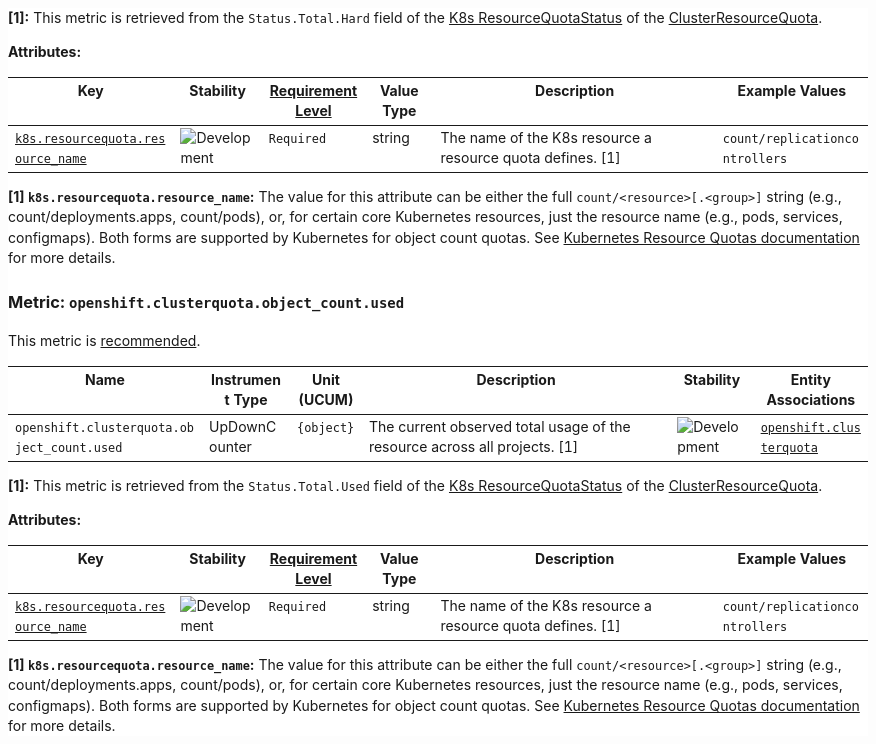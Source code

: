 **[1]:** This metric is retrieved from the `Status.Total.Hard` field of the
[K8s ResourceQuotaStatus](https://kubernetes.io/docs/reference/generated/kubernetes-api/v1.32/#resourcequotastatus-v1-core)
of the
[ClusterResourceQuota](https://docs.redhat.com/en/documentation/openshift_container_platform/4.19/html/schedule_and_quota_apis/clusterresourcequota-quota-openshift-io-v1#status-total).

**Attributes:**

| Key | Stability | [Requirement Level](https://opentelemetry.io/docs/specs/semconv/general/attribute-requirement-level/) | Value Type | Description | Example Values |
|---|---|---|---|---|---|
| [`k8s.resourcequota.resource_name`](/docs/registry/attributes/k8s.md) | ![Development](https://img.shields.io/badge/-development-blue) | `Required` | string | The name of the K8s resource a resource quota defines. [1] | `count/replicationcontrollers` |

**[1] `k8s.resourcequota.resource_name`:** The value for this attribute can be either the full `count/<resource>[.<group>]` string (e.g., count/deployments.apps, count/pods), or, for certain core Kubernetes resources, just the resource name (e.g., pods, services, configmaps). Both forms are supported by Kubernetes for object count quotas. See [Kubernetes Resource Quotas documentation](https://kubernetes.io/docs/concepts/policy/resource-quotas/#quota-on-object-count) for more details.






### Metric: `openshift.clusterquota.object_count.used`

This metric is [recommended][MetricRecommended].








| Name     | Instrument Type | Unit (UCUM) | Description    | Stability | Entity Associations |
| -------- | --------------- | ----------- | -------------- | --------- | ------ |
| `openshift.clusterquota.object_count.used` | UpDownCounter | `{object}` | The current observed total usage of the resource across all projects. [1] | ![Development](https://img.shields.io/badge/-development-blue) | [`openshift.clusterquota`](/docs/registry/entities/openshift.md#openshift-clusterquota) |

**[1]:** This metric is retrieved from the `Status.Total.Used` field of the
[K8s ResourceQuotaStatus](https://kubernetes.io/docs/reference/generated/kubernetes-api/v1.32/#resourcequotastatus-v1-core)
of the
[ClusterResourceQuota](https://docs.redhat.com/en/documentation/openshift_container_platform/4.19/html/schedule_and_quota_apis/clusterresourcequota-quota-openshift-io-v1#status-total).

**Attributes:**

| Key | Stability | [Requirement Level](https://opentelemetry.io/docs/specs/semconv/general/attribute-requirement-level/) | Value Type | Description | Example Values |
|---|---|---|---|---|---|
| [`k8s.resourcequota.resource_name`](/docs/registry/attributes/k8s.md) | ![Development](https://img.shields.io/badge/-development-blue) | `Required` | string | The name of the K8s resource a resource quota defines. [1] | `count/replicationcontrollers` |

**[1] `k8s.resourcequota.resource_name`:** The value for this attribute can be either the full `count/<resource>[.<group>]` string (e.g., count/deployments.apps, count/pods), or, for certain core Kubernetes resources, just the resource name (e.g., pods, services, configmaps). Both forms are supported by Kubernetes for object count quotas. See [Kubernetes Resource Quotas documentation](https://kubernetes.io/docs/concepts/policy/resource-quotas/#quota-on-object-count) for more details.






[DocumentStatus]: https://opentelemetry.io/docs/specs/otel/document-status
[MetricRecommended]: /docs/general/metric-requirement-level.md#recommended
